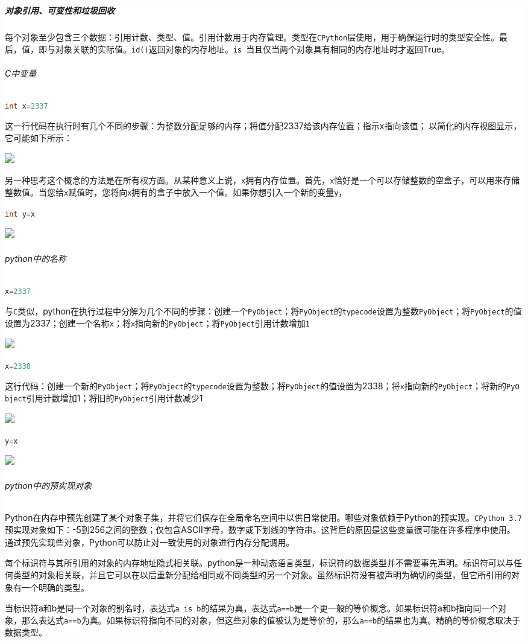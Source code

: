 ##### 对象引用、可变性和垃圾回收

每个对象至少包含三个数据：引用计数、类型、值。引用计数用于内存管理。类型在`CPython`层使用，用于确保运行时的类型安全性。最后，值，即与对象关联的实际值。`id()`返回对象的内存地址。`is `当且仅当两个对象具有相同的内存地址时才返回True。

###### C中变量

```c
int x=2337	
```

这一行代码在执行时有几个不同的步骤：为整数分配足够的内存；将值分配2337给该内存位置；指示x指向该值； 以简化的内存视图显示，它可能如下所示： 

![](D:/学习/MarkDown/picture/work/37.png)

另一种思考这个概念的方法是在所有权方面。从某种意义上说，`x`拥有内存位置。首先，`x`恰好是一个可以存储整数的空盒子，可以用来存储整数值。当您给`x`赋值时，您将向`x`拥有的盒子中放入一个值。如果你想引入一个新的变量`y`，

```c
int y=x
```

![](D:/学习/MarkDown/picture/work/38.png)

###### python中的名称

``` python
x=2337
```

与`C`类似，python在执行过程中分解为几个不同的步骤：创建一个`PyObject`；将`PyObject`的`typecode`设置为整数`PyObject`；将`PyObject`的值设置为2337；创建一个名称`x`；将`x`指向新的`PyObject`；将`PyObject`引用计数增加`1`

![](D:/学习/MarkDown/picture/work/39.png)

```python
x=2338
```

这行代码：创建一个新的`PyObject`；将`PyObject`的`typecode`设置为整数；将`PyObject`的值设置为2338；将`x`指向新的`PyObject`；将新的`PyObject`引用计数增加1；将旧的`PyObject`引用计数减少1

![](D:/学习/MarkDown/picture/work/40.png)

```python
y=x
```

![](D:/学习/MarkDown/picture/work/41.png)

###### python中的预实现对象

Python在内存中预先创建了某个对象子集，并将它们保存在全局命名空间中以供日常使用。哪些对象依赖于Python的预实现。`CPython 3.7`预实现对象如下：-5到256之间的整数；仅包含ASCII字母，数字或下划线的字符串。这背后的原因是这些变量很可能在许多程序中使用。通过预先实现些对象，Python可以防止对一致使用的对象进行内存分配调用。

每个标识符与其所引用的对象的内存地址隐式相关联。python是一种动态语言类型，标识符的数据类型并不需要事先声明。标识符可以与任何类型的对象相关联，并且它可以在以后重新分配给相同或不同类型的另一个对象。虽然标识符没有被声明为确切的类型，但它所引用的对象有一个明确的类型。

当标识符a和b是同一个对象的别名时，表达式`a is b`的结果为真，表达式`a==b`是一个更一般的等价概念。如果标识符a和b指向同一个对象，那么表达式`a==b`为真。如果标识符指向不同的对象，但这些对象的值被认为是等价的，那么`a==b`的结果也为真。精确的等价概念取决于数据类型。
